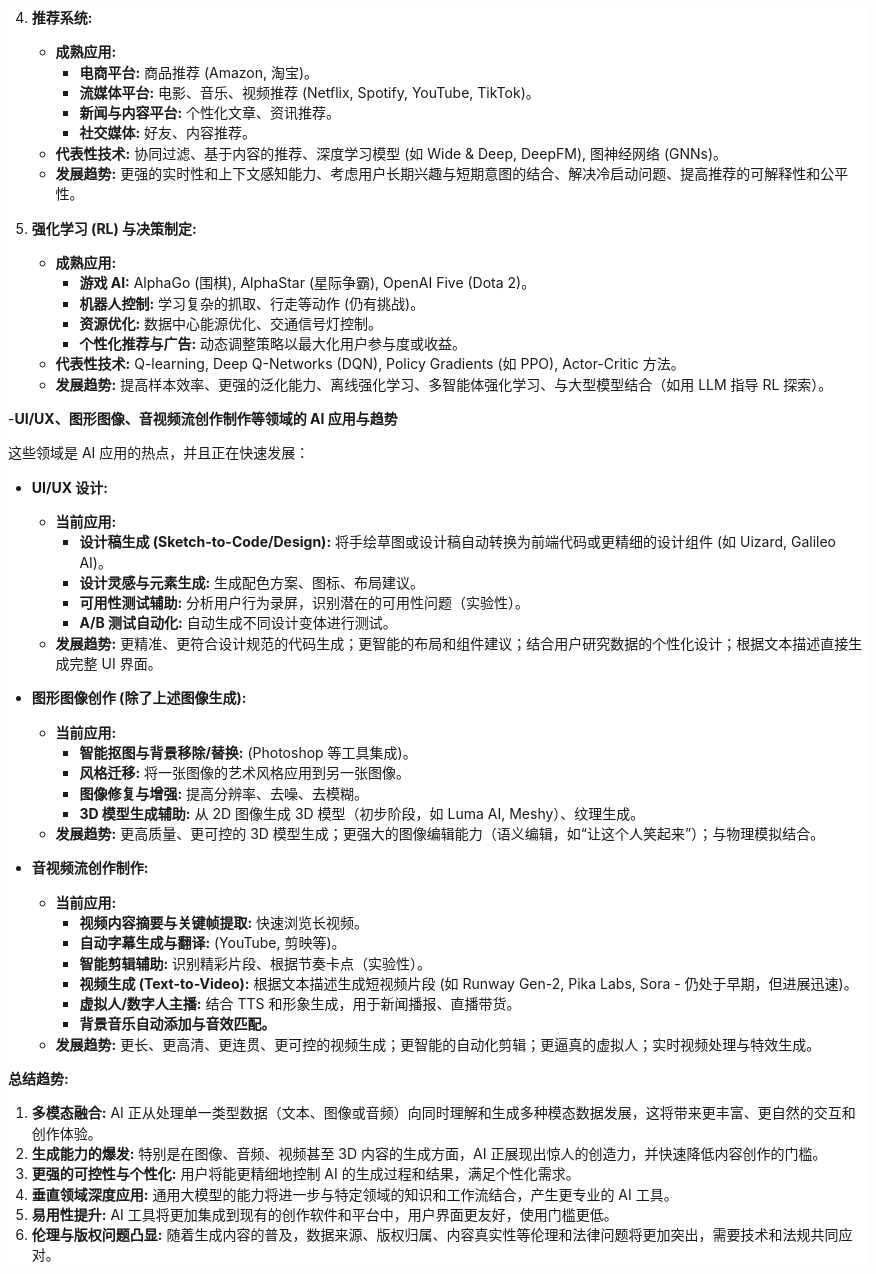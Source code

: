 4. **推荐系统:**
    * **成熟应用:**
        * **电商平台:** 商品推荐 (Amazon, 淘宝)。
        * **流媒体平台:** 电影、音乐、视频推荐 (Netflix, Spotify, YouTube, TikTok)。
        * **新闻与内容平台:** 个性化文章、资讯推荐。
        * **社交媒体:** 好友、内容推荐。
    * **代表性技术:** 协同过滤、基于内容的推荐、深度学习模型 (如 Wide & Deep, DeepFM), 图神经网络 (GNNs)。
    * **发展趋势:** 更强的实时性和上下文感知能力、考虑用户长期兴趣与短期意图的结合、解决冷启动问题、提高推荐的可解释性和公平性。

5. **强化学习 (RL) 与决策制定:**
    * **成熟应用:**
        * **游戏 AI:** AlphaGo (围棋), AlphaStar (星际争霸), OpenAI Five (Dota 2)。
        * **机器人控制:** 学习复杂的抓取、行走等动作 (仍有挑战)。
        * **资源优化:** 数据中心能源优化、交通信号灯控制。
        * **个性化推荐与广告:** 动态调整策略以最大化用户参与度或收益。
    * **代表性技术:** Q-learning, Deep Q-Networks (DQN), Policy Gradients (如 PPO), Actor-Critic 方法。
    * **发展趋势:** 提高样本效率、更强的泛化能力、离线强化学习、多智能体强化学习、与大型模型结合（如用 LLM 指导 RL 探索）。

-**UI/UX、图形图像、音视频流创作制作等领域的 AI 应用与趋势**

这些领域是 AI 应用的热点，并且正在快速发展：

* **UI/UX 设计:**
  * **当前应用:**
    * **设计稿生成 (Sketch-to-Code/Design):** 将手绘草图或设计稿自动转换为前端代码或更精细的设计组件 (如 Uizard, Galileo AI)。
    * **设计灵感与元素生成:** 生成配色方案、图标、布局建议。
    * **可用性测试辅助:** 分析用户行为录屏，识别潜在的可用性问题（实验性）。
    * **A/B 测试自动化:** 自动生成不同设计变体进行测试。
  * **发展趋势:** 更精准、更符合设计规范的代码生成；更智能的布局和组件建议；结合用户研究数据的个性化设计；根据文本描述直接生成完整 UI 界面。

* **图形图像创作 (除了上述图像生成):**
  * **当前应用:**
    * **智能抠图与背景移除/替换:** (Photoshop 等工具集成)。
    * **风格迁移:** 将一张图像的艺术风格应用到另一张图像。
    * **图像修复与增强:** 提高分辨率、去噪、去模糊。
    * **3D 模型生成辅助:** 从 2D 图像生成 3D 模型（初步阶段，如 Luma AI, Meshy）、纹理生成。
  * **发展趋势:** 更高质量、更可控的 3D 模型生成；更强大的图像编辑能力（语义编辑，如“让这个人笑起来”）；与物理模拟结合。

* **音视频流创作制作:**
  * **当前应用:**
    * **视频内容摘要与关键帧提取:** 快速浏览长视频。
    * **自动字幕生成与翻译:** (YouTube, 剪映等)。
    * **智能剪辑辅助:** 识别精彩片段、根据节奏卡点（实验性）。
    * **视频生成 (Text-to-Video):** 根据文本描述生成短视频片段 (如 Runway Gen-2, Pika Labs, Sora - 仍处于早期，但进展迅速)。
    * **虚拟人/数字人主播:** 结合 TTS 和形象生成，用于新闻播报、直播带货。
    * **背景音乐自动添加与音效匹配。**
  * **发展趋势:** 更长、更高清、更连贯、更可控的视频生成；更智能的自动化剪辑；更逼真的虚拟人；实时视频处理与特效生成。

**总结趋势:**

1. **多模态融合:** AI 正从处理单一类型数据（文本、图像或音频）向同时理解和生成多种模态数据发展，这将带来更丰富、更自然的交互和创作体验。
2. **生成能力的爆发:** 特别是在图像、音频、视频甚至 3D 内容的生成方面，AI 正展现出惊人的创造力，并快速降低内容创作的门槛。
3. **更强的可控性与个性化:** 用户将能更精细地控制 AI 的生成过程和结果，满足个性化需求。
4. **垂直领域深度应用:** 通用大模型的能力将进一步与特定领域的知识和工作流结合，产生更专业的 AI 工具。
5. **易用性提升:** AI 工具将更加集成到现有的创作软件和平台中，用户界面更友好，使用门槛更低。
6. **伦理与版权问题凸显:** 随着生成内容的普及，数据来源、版权归属、内容真实性等伦理和法律问题将更加突出，需要技术和法规共同应对。

